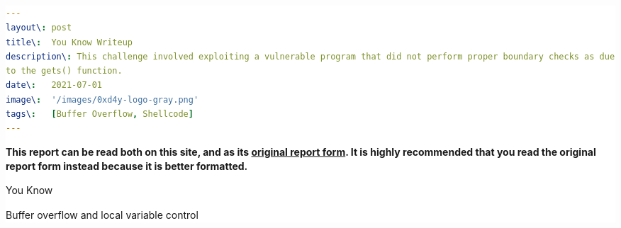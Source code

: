 ```yaml
---
layout\: post
title\:  You Know Writeup
description\: This challenge involved exploiting a vulnerable program that did not perform proper boundary checks as due to the gets() function.
date\:   2021-07-01 
image\:  '/images/0xd4y-logo-gray.png'
tags\:   [Buffer Overflow, Shellcode]
---
```


**This report can be read both on this site, and as its <a href = "https\://0xd4y.github.io/reports/Writer%20Writeup.pdf">original report form</a>. It is highly recommended that you read the original report form instead because it is better formatted.**

You Know

Buffer overflow and local variable control
